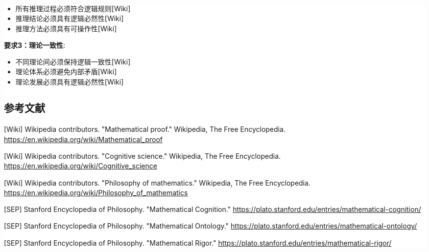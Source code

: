 - 所有推理过程必须符合逻辑规则[Wiki]
- 推理结论必须具有逻辑必然性[Wiki]
- 推理方法必须具有可操作性[Wiki]

**要求3：理论一致性**:

- 不同理论间必须保持逻辑一致性[Wiki]
- 理论体系必须避免内部矛盾[Wiki]
- 理论发展必须具有逻辑必然性[Wiki]

## 参考文献

[Wiki] Wikipedia contributors. "Mathematical proof." Wikipedia, The Free Encyclopedia. <https://en.wikipedia.org/wiki/Mathematical_proof>

[Wiki] Wikipedia contributors. "Cognitive science." Wikipedia, The Free Encyclopedia. <https://en.wikipedia.org/wiki/Cognitive_science>

[Wiki] Wikipedia contributors. "Philosophy of mathematics." Wikipedia, The Free Encyclopedia. <https://en.wikipedia.org/wiki/Philosophy_of_mathematics>

[SEP] Stanford Encyclopedia of Philosophy. "Mathematical Cognition." <https://plato.stanford.edu/entries/mathematical-cognition/>

[SEP] Stanford Encyclopedia of Philosophy. "Mathematical Ontology." <https://plato.stanford.edu/entries/mathematical-ontology/>

[SEP] Stanford Encyclopedia of Philosophy. "Mathematical Rigor." <https://plato.stanford.edu/entries/mathematical-rigor/>
